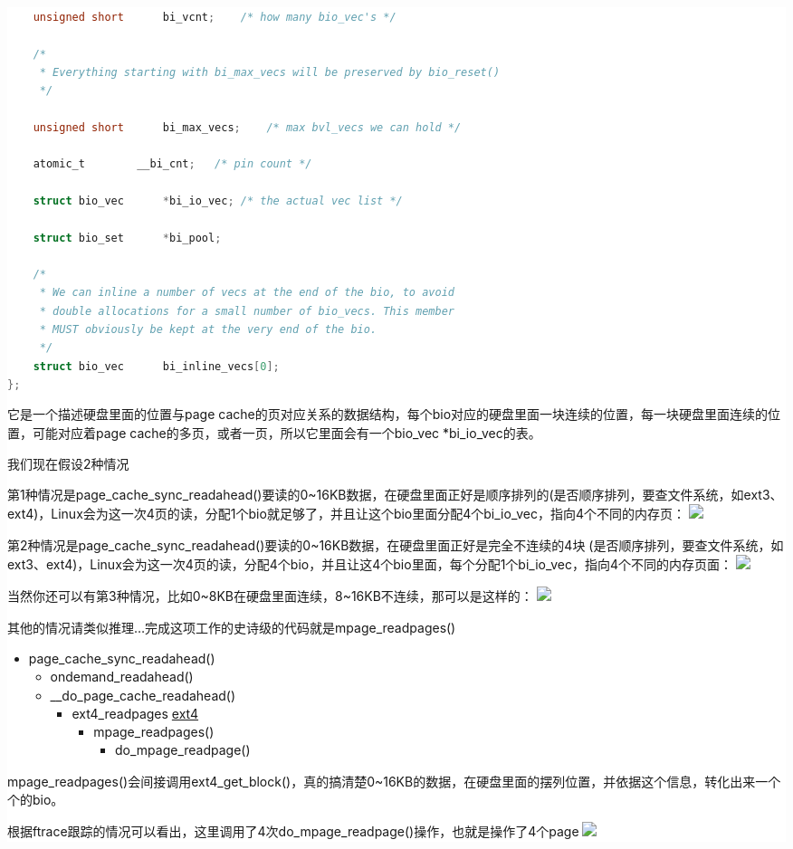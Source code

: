 ```c
	unsigned short		bi_vcnt;	/* how many bio_vec's */

	/*
	 * Everything starting with bi_max_vecs will be preserved by bio_reset()
	 */

	unsigned short		bi_max_vecs;	/* max bvl_vecs we can hold */

	atomic_t		__bi_cnt;	/* pin count */

	struct bio_vec		*bi_io_vec;	/* the actual vec list */

	struct bio_set		*bi_pool;

	/*
	 * We can inline a number of vecs at the end of the bio, to avoid
	 * double allocations for a small number of bio_vecs. This member
	 * MUST obviously be kept at the very end of the bio.
	 */
	struct bio_vec		bi_inline_vecs[0];
};
```

它是一个描述硬盘里面的位置与page cache的页对应关系的数据结构，每个bio对应的硬盘里面一块连续的位置，每一块硬盘里面连续的位置，可能对应着page cache的多页，或者一页，所以它里面会有一个bio_vec *bi_io_vec的表。

我们现在假设2种情况

第1种情况是page_cache_sync_readahead()要读的0~16KB数据，在硬盘里面正好是顺序排列的(是否顺序排列，要查文件系统，如ext3、ext4)，Linux会为这一次4页的读，分配1个bio就足够了，并且让这个bio里面分配4个bi_io_vec，指向4个不同的内存页：
![](./_image/2019-09-19-17-24-50.png)

第2种情况是page_cache_sync_readahead()要读的0~16KB数据，在硬盘里面正好是完全不连续的4块 (是否顺序排列，要查文件系统，如ext3、ext4)，Linux会为这一次4页的读，分配4个bio，并且让这4个bio里面，每个分配1个bi_io_vec，指向4个不同的内存页面：
![](./_image/2019-09-19-17-24-58.png)

当然你还可以有第3种情况，比如0~8KB在硬盘里面连续，8~16KB不连续，那可以是这样的：
![](./_image/2019-09-19-17-25-08.png)

其他的情况请类似推理…完成这项工作的史诗级的代码就是mpage_readpages()
  - page_cache_sync_readahead()
      - ondemand_readahead()
      - __do_page_cache_readahead()
          - ext4_readpages [ext4]()
              - mpage_readpages()
                  - do_mpage_readpage()

  

mpage_readpages()会间接调用ext4_get_block()，真的搞清楚0~16KB的数据，在硬盘里面的摆列位置，并依据这个信息，转化出来一个个的bio。

根据ftrace跟踪的情况可以看出，这里调用了4次do_mpage_readpage()操作，也就是操作了4个page
![](./_image/2019-09-19-17-37-02.png)

